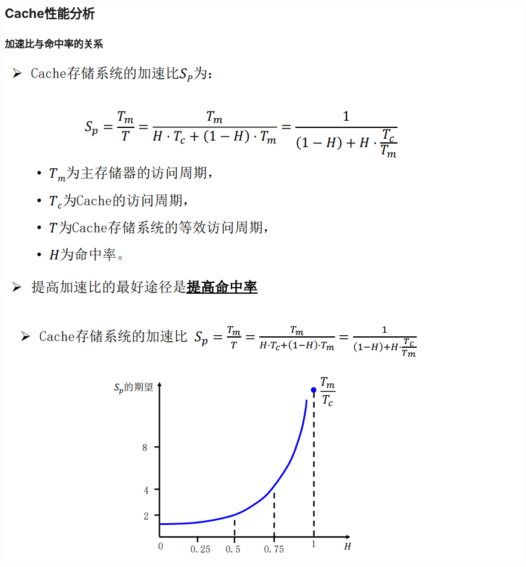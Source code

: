 

## Cache性能分析

### 加速比与命中率的关系

![image-20220623165648788](考点整理/image-20220623165648788.png)



![image-20220623165654661](考点整理/image-20220623165654661.png)

